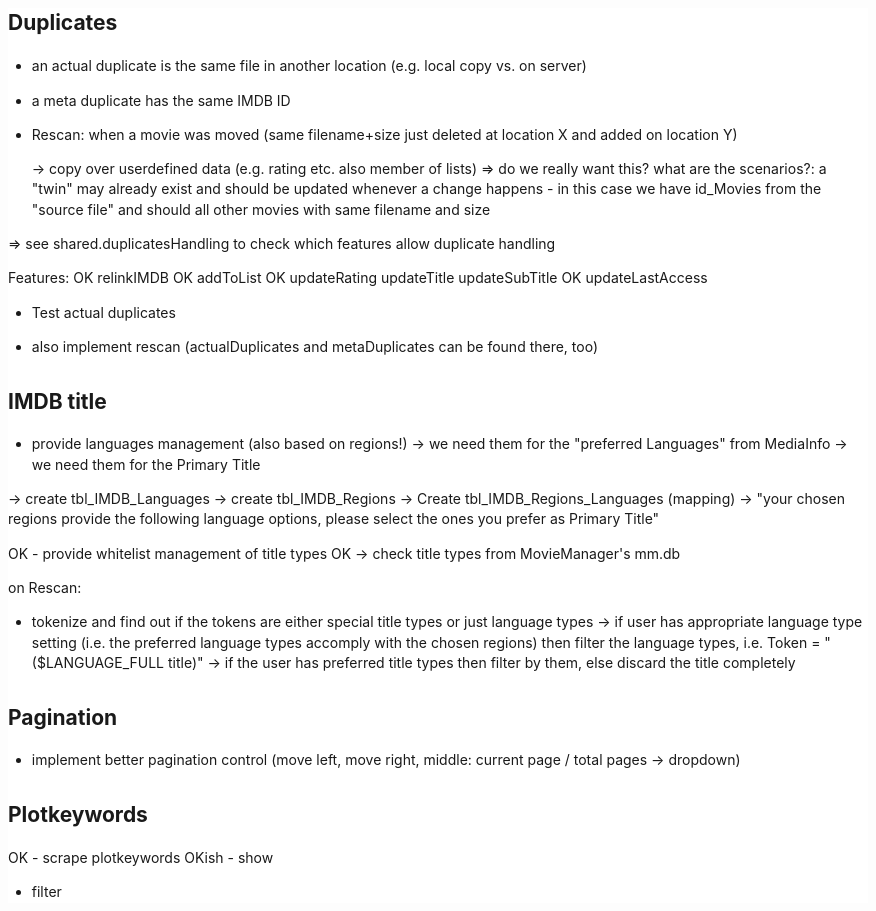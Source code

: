 ## Duplicates

- an actual duplicate is the same file in another location (e.g. local copy vs. on server)
- a meta duplicate has the same IMDB ID

- Rescan: when a movie was moved (same filename+size just deleted at location X and added on location Y)

  -> copy over userdefined data (e.g. rating etc. also member of lists)
  => do we really want this? what are the scenarios?: a "twin" may already exist and should be updated whenever a change happens - in this case we have id_Movies from the "source file" and should all other movies with same filename and size

=> see shared.duplicatesHandling to check which features allow duplicate handling

Features:
  OK relinkIMDB
  OK addToList
  OK updateRating
  updateTitle
  updateSubTitle
  OK updateLastAccess

- Test actual duplicates

- also implement rescan (actualDuplicates and metaDuplicates can be found there, too)

## IMDB title

- provide languages management (also based on regions!)
-> we need them for the "preferred Languages" from MediaInfo
-> we need them for the Primary Title

-> create tbl_IMDB_Languages
-> create tbl_IMDB_Regions
-> Create tbl_IMDB_Regions_Languages (mapping)
-> "your chosen regions provide the following language options, please select the ones you prefer as Primary Title"

OK - provide whitelist management of title types
  OK -> check title types from MovieManager's mm.db

on Rescan:
- tokenize and find out if the tokens are either special title types or just language types
-> if user has appropriate language type setting (i.e. the preferred language types accomply with the chosen regions) then filter the language types, i.e. Token = "($LANGUAGE_FULL title)"
-> if the user has preferred title types then filter by them, else discard the title completely

## Pagination
- implement better pagination control (move left, move right, middle: current page / total pages -> dropdown)

## Plotkeywords
OK - scrape plotkeywords
OKish - show
- filter
